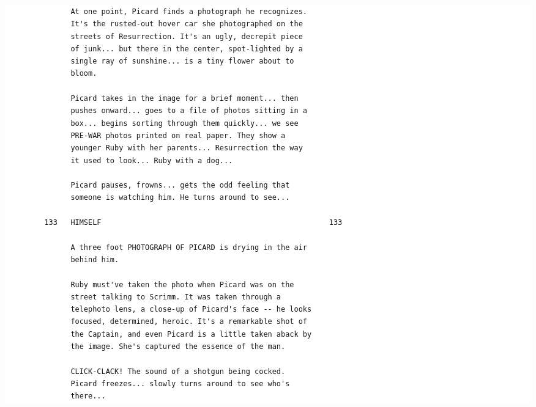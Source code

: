                    At one point, Picard finds a photograph he recognizes.
                   It's the rusted-out hover car she photographed on the
                   streets of Resurrection. It's an ugly, decrepit piece
                   of junk... but there in the center, spot-lighted by a
                   single ray of sunshine... is a tiny flower about to
                   bloom.

                   Picard takes in the image for a brief moment... then
                   pushes onward... goes to a file of photos sitting in a
                   box... begins sorting through them quickly... we see
                   PRE-WAR photos printed on real paper. They show a
                   younger Ruby with her parents... Resurrection the way
                   it used to look... Ruby with a dog...

                   Picard pauses, frowns... gets the odd feeling that
                   someone is watching him. He turns around to see...

             133   HIMSELF                                                    133

                   A three foot PHOTOGRAPH OF PICARD is drying in the air
                   behind him.

                   Ruby must've taken the photo when Picard was on the
                   street talking to Scrimm. It was taken through a
                   telephoto lens, a close-up of Picard's face -- he looks
                   focused, determined, heroic. It's a remarkable shot of
                   the Captain, and even Picard is a little taken aback by
                   the image. She's captured the essence of the man.

                   CLICK-CLACK! The sound of a shotgun being cocked.
                   Picard freezes... slowly turns around to see who's
                   there...

